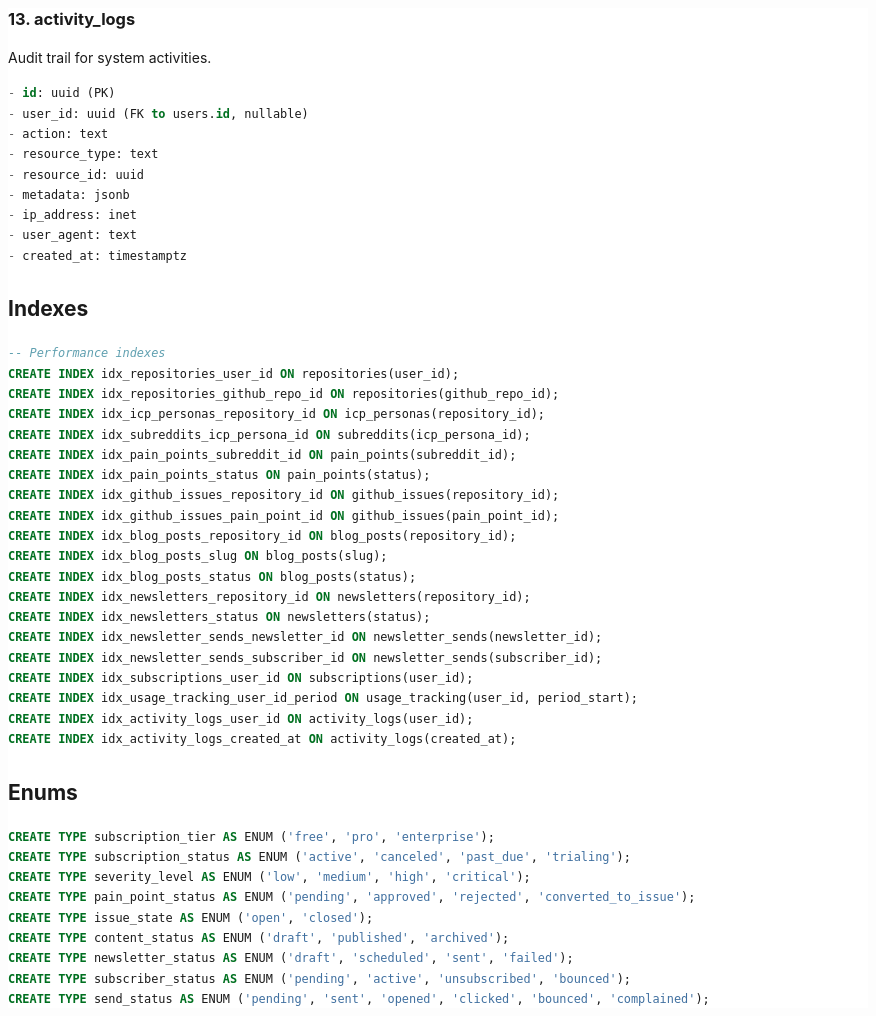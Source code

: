 ### 13. activity_logs
Audit trail for system activities.

```sql
- id: uuid (PK)
- user_id: uuid (FK to users.id, nullable)
- action: text
- resource_type: text
- resource_id: uuid
- metadata: jsonb
- ip_address: inet
- user_agent: text
- created_at: timestamptz
```

## Indexes

```sql
-- Performance indexes
CREATE INDEX idx_repositories_user_id ON repositories(user_id);
CREATE INDEX idx_repositories_github_repo_id ON repositories(github_repo_id);
CREATE INDEX idx_icp_personas_repository_id ON icp_personas(repository_id);
CREATE INDEX idx_subreddits_icp_persona_id ON subreddits(icp_persona_id);
CREATE INDEX idx_pain_points_subreddit_id ON pain_points(subreddit_id);
CREATE INDEX idx_pain_points_status ON pain_points(status);
CREATE INDEX idx_github_issues_repository_id ON github_issues(repository_id);
CREATE INDEX idx_github_issues_pain_point_id ON github_issues(pain_point_id);
CREATE INDEX idx_blog_posts_repository_id ON blog_posts(repository_id);
CREATE INDEX idx_blog_posts_slug ON blog_posts(slug);
CREATE INDEX idx_blog_posts_status ON blog_posts(status);
CREATE INDEX idx_newsletters_repository_id ON newsletters(repository_id);
CREATE INDEX idx_newsletters_status ON newsletters(status);
CREATE INDEX idx_newsletter_sends_newsletter_id ON newsletter_sends(newsletter_id);
CREATE INDEX idx_newsletter_sends_subscriber_id ON newsletter_sends(subscriber_id);
CREATE INDEX idx_subscriptions_user_id ON subscriptions(user_id);
CREATE INDEX idx_usage_tracking_user_id_period ON usage_tracking(user_id, period_start);
CREATE INDEX idx_activity_logs_user_id ON activity_logs(user_id);
CREATE INDEX idx_activity_logs_created_at ON activity_logs(created_at);
```

## Enums

```sql
CREATE TYPE subscription_tier AS ENUM ('free', 'pro', 'enterprise');
CREATE TYPE subscription_status AS ENUM ('active', 'canceled', 'past_due', 'trialing');
CREATE TYPE severity_level AS ENUM ('low', 'medium', 'high', 'critical');
CREATE TYPE pain_point_status AS ENUM ('pending', 'approved', 'rejected', 'converted_to_issue');
CREATE TYPE issue_state AS ENUM ('open', 'closed');
CREATE TYPE content_status AS ENUM ('draft', 'published', 'archived');
CREATE TYPE newsletter_status AS ENUM ('draft', 'scheduled', 'sent', 'failed');
CREATE TYPE subscriber_status AS ENUM ('pending', 'active', 'unsubscribed', 'bounced');
CREATE TYPE send_status AS ENUM ('pending', 'sent', 'opened', 'clicked', 'bounced', 'complained');
```
